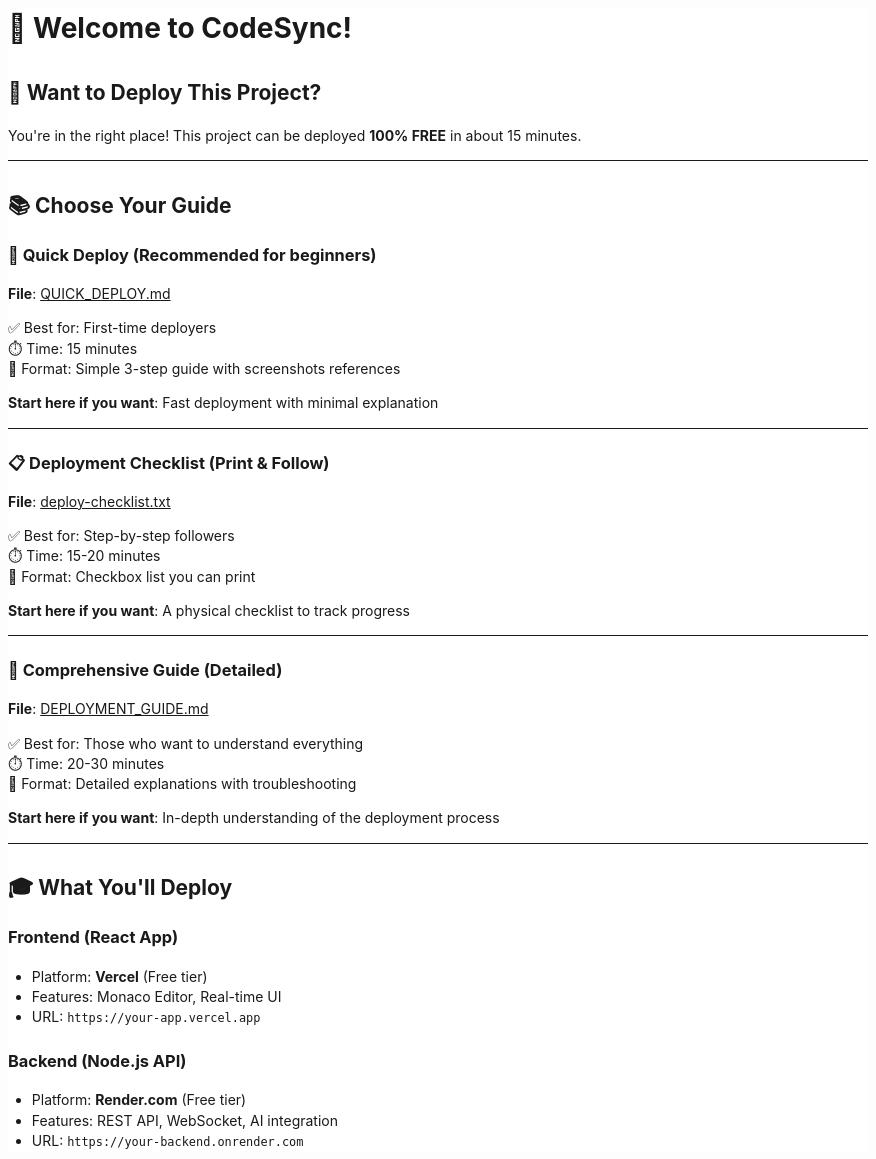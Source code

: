 # 👋 Welcome to CodeSync!

## 🎯 Want to Deploy This Project?

You're in the right place! This project can be deployed **100% FREE** in about 15 minutes.

---

## 📚 Choose Your Guide

### 🚀 **Quick Deploy** (Recommended for beginners)
**File**: [QUICK_DEPLOY.md](./QUICK_DEPLOY.md)

✅ Best for: First-time deployers  
⏱️ Time: 15 minutes  
📝 Format: Simple 3-step guide with screenshots references

**Start here if you want**: Fast deployment with minimal explanation

---

### 📋 **Deployment Checklist** (Print & Follow)
**File**: [deploy-checklist.txt](./deploy-checklist.txt)

✅ Best for: Step-by-step followers  
⏱️ Time: 15-20 minutes  
📝 Format: Checkbox list you can print

**Start here if you want**: A physical checklist to track progress

---

### 📖 **Comprehensive Guide** (Detailed)
**File**: [DEPLOYMENT_GUIDE.md](./DEPLOYMENT_GUIDE.md)

✅ Best for: Those who want to understand everything  
⏱️ Time: 20-30 minutes  
📝 Format: Detailed explanations with troubleshooting

**Start here if you want**: In-depth understanding of the deployment process

---

## 🎓 What You'll Deploy

### Frontend (React App)
- Platform: **Vercel** (Free tier)
- Features: Monaco Editor, Real-time UI
- URL: `https://your-app.vercel.app`

### Backend (Node.js API)
- Platform: **Render.com** (Free tier)
- Features: REST API, WebSocket, AI integration
- URL: `https://your-backend.onrender.com`

